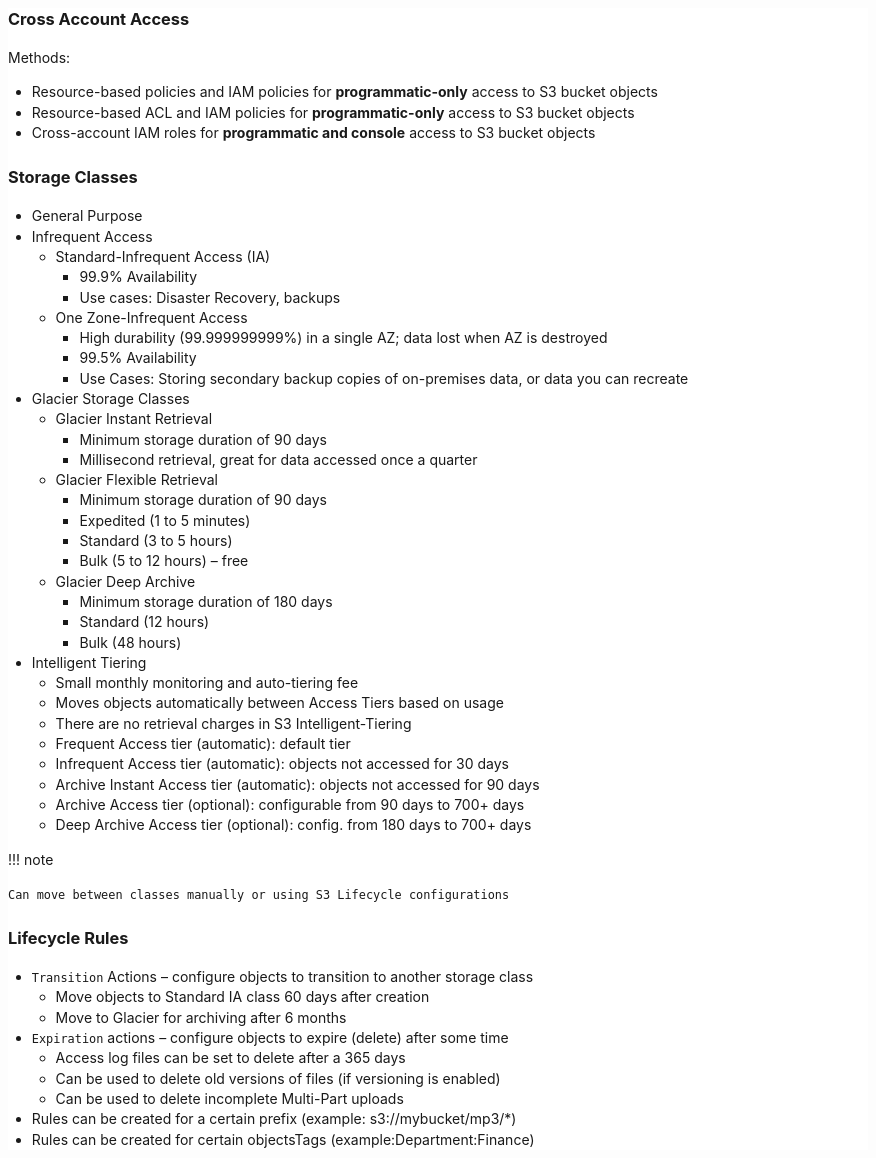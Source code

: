 ### Cross Account Access

Methods:

* Resource-based policies and IAM policies for **programmatic-only** access to S3 bucket objects
* Resource-based ACL and IAM policies for **programmatic-only** access to S3 bucket objects
* Cross-account IAM roles for **programmatic and console** access to S3 bucket objects

### Storage Classes

* General Purpose
* Infrequent Access
    * Standard-Infrequent Access (IA)
        * 99.9% Availability
        * Use cases: Disaster Recovery, backups
    * One Zone-Infrequent Access
        * High durability (99.999999999%) in a single AZ; data lost when AZ is destroyed
        * 99.5% Availability
        * Use Cases: Storing secondary backup copies of on-premises data, or data you can recreate
* Glacier Storage Classes
    * Glacier Instant Retrieval
        * Minimum storage duration of 90 days
        * Millisecond retrieval, great for data accessed once a quarter
    * Glacier Flexible Retrieval
        * Minimum storage duration of 90 days
        * Expedited (1 to 5 minutes)
        * Standard (3 to 5 hours)
        * Bulk (5 to 12 hours) – free
    * Glacier Deep Archive
        * Minimum storage duration of 180 days
        * Standard (12 hours)
        * Bulk (48 hours)
* Intelligent Tiering
    * Small monthly monitoring and auto-tiering fee
    * Moves objects automatically between Access Tiers based on usage
    * There are no retrieval charges in S3 Intelligent-Tiering
    * Frequent Access tier (automatic): default tier
    * Infrequent Access tier (automatic): objects not accessed for 30 days
    * Archive Instant Access tier (automatic): objects not accessed for 90 days
    * Archive Access tier (optional): configurable from 90 days to 700+ days
    * Deep Archive Access tier (optional): config. from 180 days to 700+ days

!!! note

    Can move between classes manually or using S3 Lifecycle configurations

### Lifecycle Rules

* `Transition` Actions – configure objects to transition to another storage class
    * Move objects to Standard IA class 60 days after creation
    * Move to Glacier for archiving after 6 months
* `Expiration` actions – configure objects to expire (delete) after some time
    * Access log files can be set to delete after a 365 days
    * Can be used to delete old versions of files (if versioning is enabled)
    * Can be used to delete incomplete Multi-Part uploads
* Rules can be created for a certain prefix (example: s3://mybucket/mp3/*)
* Rules can be created for certain objectsTags (example:Department:Finance)
